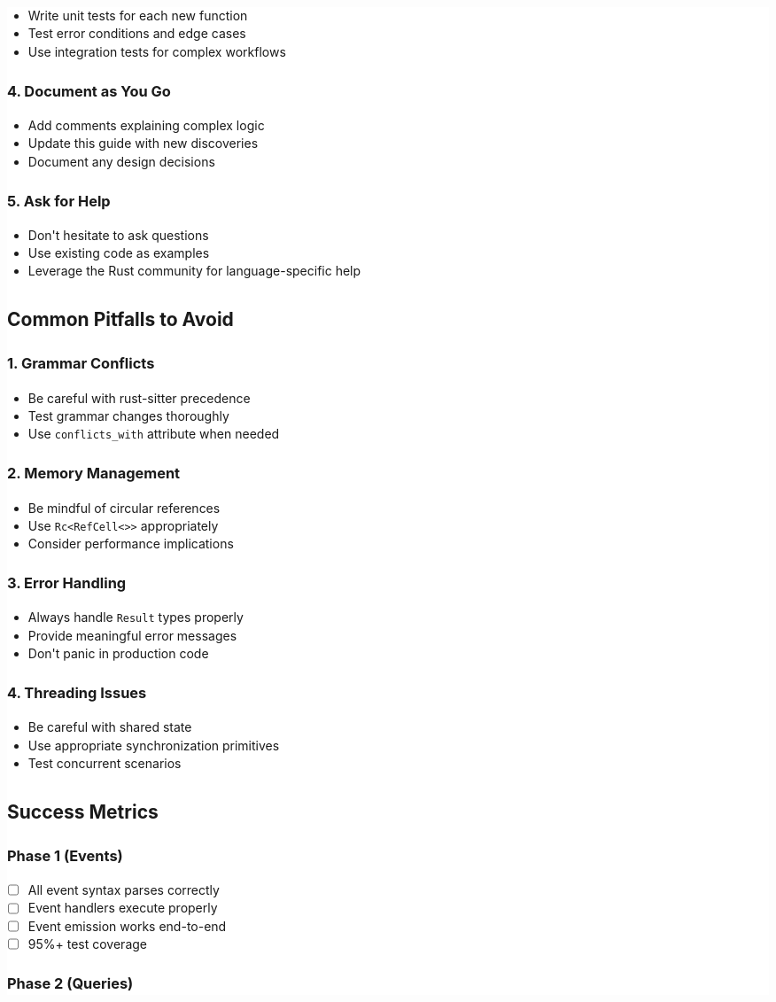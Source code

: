- Write unit tests for each new function
- Test error conditions and edge cases
- Use integration tests for complex workflows

### 4. Document as You Go

- Add comments explaining complex logic
- Update this guide with new discoveries
- Document any design decisions

### 5. Ask for Help

- Don't hesitate to ask questions
- Use existing code as examples
- Leverage the Rust community for language-specific help

## Common Pitfalls to Avoid

### 1. Grammar Conflicts

- Be careful with rust-sitter precedence
- Test grammar changes thoroughly
- Use `conflicts_with` attribute when needed

### 2. Memory Management

- Be mindful of circular references
- Use `Rc<RefCell<>>` appropriately
- Consider performance implications

### 3. Error Handling

- Always handle `Result` types properly
- Provide meaningful error messages
- Don't panic in production code

### 4. Threading Issues

- Be careful with shared state
- Use appropriate synchronization primitives
- Test concurrent scenarios

## Success Metrics

### Phase 1 (Events)

- [ ] All event syntax parses correctly
- [ ] Event handlers execute properly
- [ ] Event emission works end-to-end
- [ ] 95%+ test coverage

### Phase 2 (Queries)
